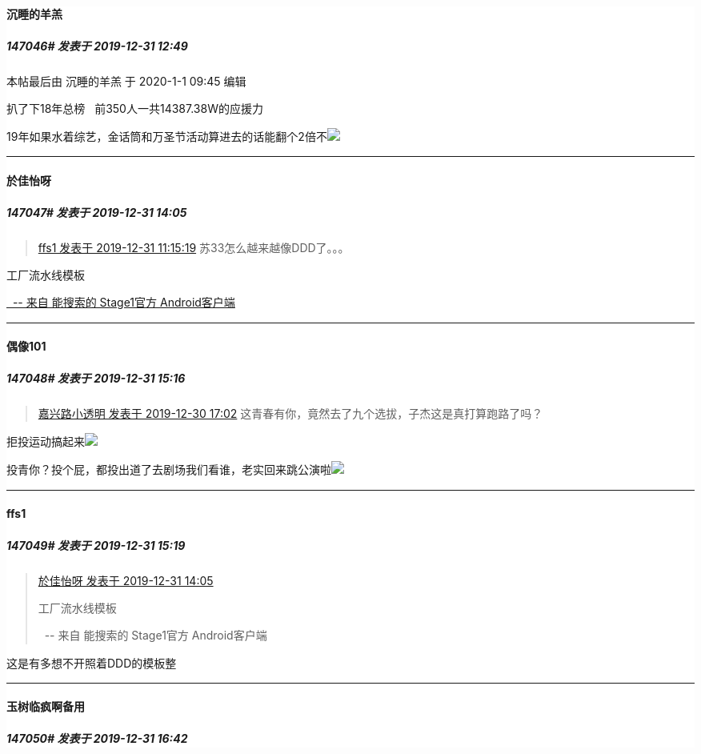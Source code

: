 ####  沉睡的羊羔  
##### 147046#       发表于 2019-12-31 12:49


 本帖最后由 沉睡的羊羔 于 2020-1-1 09:45 编辑 

扒了下18年总榜   前350人一共14387.38W的应援力


19年如果水着综艺，金话筒和万圣节活动算进去的话能翻个2倍不<img src="https://static.saraba1st.com/image/smiley/face2017/034.png" referrerpolicy="no-referrer">


-----

####  於佳怡呀  
##### 147047#       发表于 2019-12-31 14:05


<blockquote><a href="httphttps://bbs.saraba1st.com/2b/forum.php?mod=redirect&amp;goto=findpost&amp;pid=46042680&amp;ptid=1105387" target="_blank">ffs1 发表于 2019-12-31 11:15:19</a>
苏33怎么越来越像DDD了。。。</blockquote>工厂流水线模板

[  -- 来自 能搜索的 Stage1官方 Android客户端](https://www.coolapk.com/apk/140634)


-----

####  偶像101  
##### 147048#       发表于 2019-12-31 15:16


<blockquote><a href="httphttps://bbs.saraba1st.com/2b/forum.php?mod=redirect&amp;goto=findpost&amp;pid=46035340&amp;ptid=1105387" target="_blank">嘉兴路小透明 发表于 2019-12-30 17:02</a>
这青春有你，竟然去了九个选拔，子杰这是真打算跑路了吗？</blockquote>
拒投运动搞起来<img src="https://static.saraba1st.com/image/smiley/face2017/065.png" referrerpolicy="no-referrer">

投青你？投个屁，都投出道了去剧场我们看谁，老实回来跳公演啦<img src="https://static.saraba1st.com/image/smiley/face2017/037.png" referrerpolicy="no-referrer">


-----

####  ffs1  
##### 147049#       发表于 2019-12-31 15:19


<blockquote><a href="httphttps://bbs.saraba1st.com/2b/forum.php?mod=redirect&amp;goto=findpost&amp;pid=46044558&amp;ptid=1105387" target="_blank">於佳怡呀 发表于 2019-12-31 14:05</a>

工厂流水线模板


  -- 来自 能搜索的 Stage1官方 Android客户端</blockquote>
这是有多想不开照着DDD的模板整


-----

####  玉树临疯啊备用  
##### 147050#       发表于 2019-12-31 16:42
